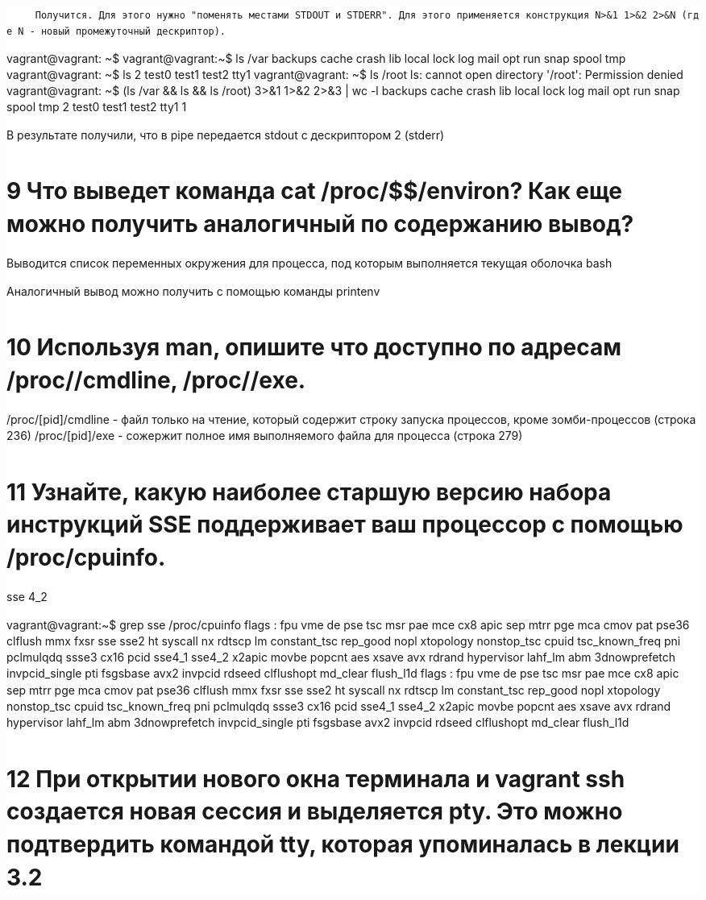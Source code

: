          Получится. Для этого нужно "поменять местами STDOUT и STDERR". Для этого применяется конструкция N>&1 1>&2 2>&N (где N - новый промежуточный дескриптор).


vagrant@vagrant: ~$ vagrant@vagrant:~$ ls /var
backups  cache  crash  lib  local  lock  log  mail  opt  run  snap  spool  tmp
vagrant@vagrant: ~$ ls
2  test0  test1  test2  tty1
vagrant@vagrant: ~$ ls /root
ls: cannot open directory '/root': Permission denied
vagrant@vagrant: ~$ (ls /var && ls && ls /root) 3>&1 1>&2 2>&3 | wc -l
backups  cache  crash  lib  local  lock  log  mail  opt  run  snap  spool  tmp
2  test0  test1  test2  tty1
1
  
  В результате получили, что в pipe передается stdout с дескриптором 2 (stderr)
  
  # 9  Что выведет команда cat /proc/$$/environ? Как еще можно получить аналогичный по содержанию вывод?
  
  Выводится список переменных окружения для процесса, под которым выполняется текущая оболочка bash

Аналогичный вывод можно получить с помощью команды printenv
  
  
  # 10 Используя man, опишите что доступно по адресам /proc/<PID>/cmdline, /proc/<PID>/exe.
  
  /proc/[pid]/cmdline - файл только на чтение, который содержит строку запуска процессов, кроме зомби-процессов (строка 236)
/proc/[pid]/exe - сожержит полное имя выполняемого файла для процесса (строка 279)
  
  # 11   Узнайте, какую наиболее старшую версию набора инструкций SSE поддерживает ваш процессор с помощью /proc/cpuinfo.
  
  sse 4_2
  
  vagrant@vagrant:~$ grep sse /proc/cpuinfo
flags           : fpu vme de pse tsc msr pae mce cx8 apic sep mtrr pge mca cmov pat pse36 clflush mmx fxsr sse sse2 ht syscall nx rdtscp lm constant_tsc rep_good nopl xtopology nonstop_tsc cpuid tsc_known_freq pni pclmulqdq ssse3 cx16 pcid
sse4_1 sse4_2 x2apic movbe popcnt aes xsave avx rdrand hypervisor lahf_lm abm 3dnowprefetch invpcid_single pti fsgsbase avx2 invpcid rdseed clflushopt md_clear flush_l1d
flags           : fpu vme de pse tsc msr pae mce cx8 apic sep mtrr pge mca cmov pat pse36 clflush mmx fxsr sse sse2 ht syscall nx rdtscp lm constant_tsc rep_good nopl xtopology nonstop_tsc cpuid tsc_known_freq pni pclmulqdq ssse3 cx16 pcid
sse4_1 sse4_2 x2apic movbe popcnt aes xsave avx rdrand hypervisor lahf_lm abm 3dnowprefetch invpcid_single pti fsgsbase avx2 invpcid rdseed clflushopt md_clear flush_l1d
  
  
  
  # 12  При открытии нового окна терминала и vagrant ssh создается новая сессия и выделяется pty. Это можно подтвердить командой tty, которая упоминалась в лекции 3.2
  